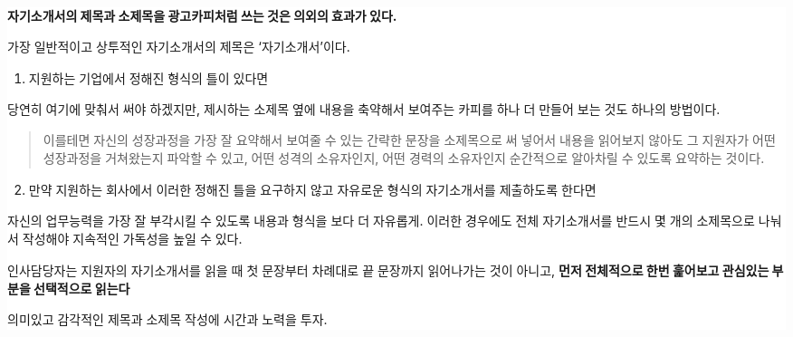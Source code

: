 **자기소개서의 제목과 소제목을 광고카피처럼 쓰는 것은 의외의 효과가 있다.**

가장 일반적이고 상투적인 자기소개서의 제목은  ‘자기소개서’이다.

1. 지원하는 기업에서 정해진 형식의 틀이 있다면

당연히 여기에 맞춰서 써야 하겠지만, 제시하는 소제목 옆에 내용을 축약해서 보여주는 카피를 하나 더 만들어 보는 것도 하나의 방법이다.
>이를테면 자신의 성장과정을 가장 잘 요약해서 보여줄 수 있는 간략한 문장을 소제목으로 써 넣어서 내용을 읽어보지 않아도 그 지원자가 어떤 성장과정을 거쳐왔는지 파악할 수 있고, 어떤 성격의 소유자인지, 어떤 경력의 소유자인지 순간적으로 알아차릴 수 있도록 요약하는 것이다.

2. 만약 지원하는 회사에서 이러한 정해진 틀을 요구하지 않고 자유로운 형식의 자기소개서를 제출하도록 한다면

자신의 업무능력을 가장 잘 부각시킬 수 있도록 내용과 형식을 보다 더 자유롭게.
이러한 경우에도 전체 자기소개서를 반드시 몇 개의 소제목으로 나눠서 작성해야 지속적인 가독성을 높일 수 있다.

인사담당자는 지원자의 자기소개서를 읽을 때 첫 문장부터 차례대로 끝 문장까지 읽어나가는 것이 아니고, **먼저 전체적으로 한번 훑어보고 관심있는 부분을 선택적으로 읽는다**

의미있고 감각적인 제목과 소제목 작성에 시간과 노력을 투자.